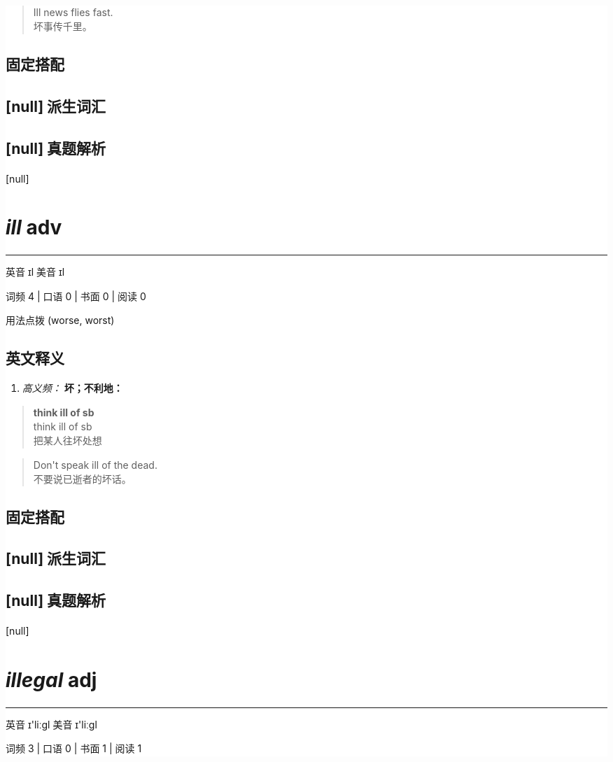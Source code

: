 
> Ill news flies fast.   
> 坏事传千里。

固定搭配
---
[null]
派生词汇
---
[null]
真题解析
---
[null]


# ***ill*** adv
---
英音 ɪl     美音 ɪl

词频 4 | 口语 0 | 书面 0 | 阅读 0

用法点拨  (worse, worst)

英文释义
---
1. *高义频：* **坏；不利地：**  


> **think ill of sb**  
> think ill of sb  
> 把某人往坏处想

> Don't speak ill of the dead.  
> 不要说已逝者的坏话。

固定搭配
---
[null]
派生词汇
---
[null]
真题解析
---
[null]


# ***illegal*** adj
---
英音 ɪ'liːɡl     美音 ɪ'liːɡl

词频 3 | 口语 0 | 书面 1 | 阅读 1

